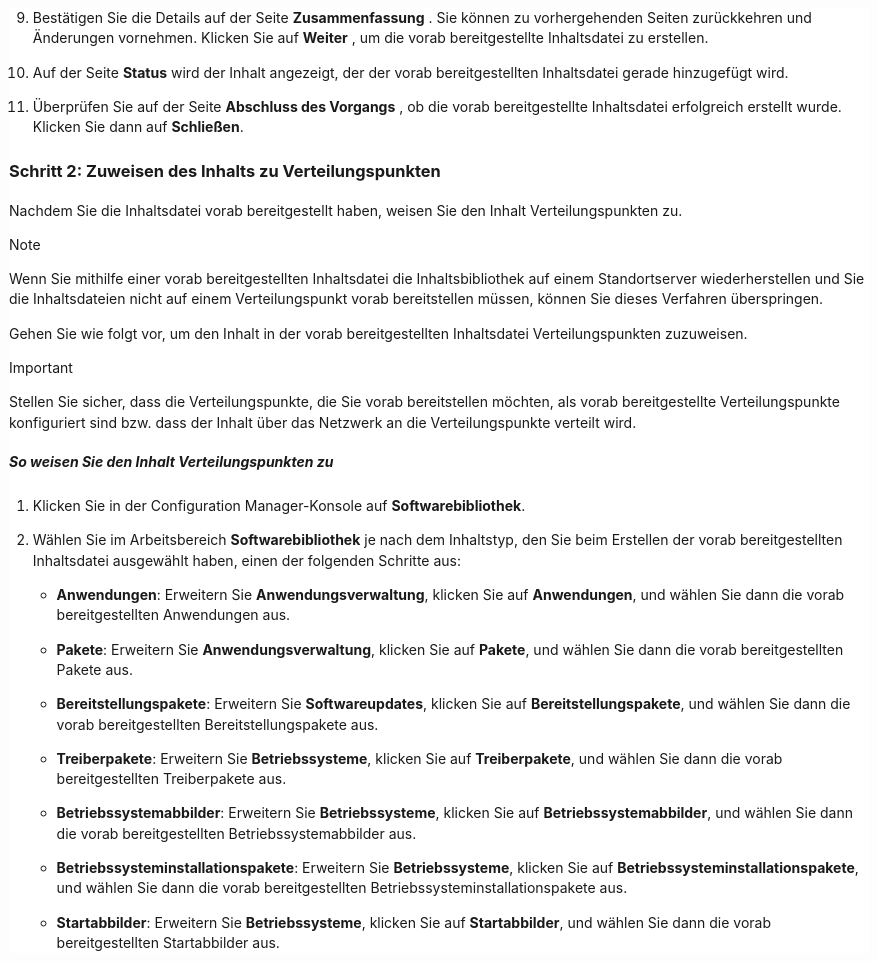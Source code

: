 9. Bestätigen Sie die Details auf der Seite **Zusammenfassung** . Sie können zu vorhergehenden Seiten zurückkehren und Änderungen vornehmen. Klicken Sie auf **Weiter** , um die vorab bereitgestellte Inhaltsdatei zu erstellen.  

10. Auf der Seite **Status** wird der Inhalt angezeigt, der der vorab bereitgestellten Inhaltsdatei gerade hinzugefügt wird.  

11. Überprüfen Sie auf der Seite **Abschluss des Vorgangs** , ob die vorab bereitgestellte Inhaltsdatei erfolgreich erstellt wurde. Klicken Sie dann auf **Schließen**.  

###  <a name="BKMK_AssignContentToDistributionPoint"></a> Schritt 2: Zuweisen des Inhalts zu Verteilungspunkten  
 Nachdem Sie die Inhaltsdatei vorab bereitgestellt haben, weisen Sie den Inhalt Verteilungspunkten zu.  

> [!NOTE]  
>  Wenn Sie mithilfe einer vorab bereitgestellten Inhaltsdatei die Inhaltsbibliothek auf einem Standortserver wiederherstellen und Sie die Inhaltsdateien nicht auf einem Verteilungspunkt vorab bereitstellen müssen, können Sie dieses Verfahren überspringen.  

 Gehen Sie wie folgt vor, um den Inhalt in der vorab bereitgestellten Inhaltsdatei Verteilungspunkten zuzuweisen.  

> [!IMPORTANT]  
>  Stellen Sie sicher, dass die Verteilungspunkte, die Sie vorab bereitstellen möchten, als vorab bereitgestellte Verteilungspunkte konfiguriert sind bzw. dass der Inhalt über das Netzwerk an die Verteilungspunkte verteilt wird.  

##### <a name="to-assign-the-content-to-distribution-points"></a>So weisen Sie den Inhalt Verteilungspunkten zu  

1.  Klicken Sie in der Configuration Manager-Konsole auf **Softwarebibliothek**.  

2.  Wählen Sie im Arbeitsbereich **Softwarebibliothek** je nach dem Inhaltstyp, den Sie beim Erstellen der vorab bereitgestellten Inhaltsdatei ausgewählt haben, einen der folgenden Schritte aus:  

    -   **Anwendungen**: Erweitern Sie **Anwendungsverwaltung**, klicken Sie auf **Anwendungen**, und wählen Sie dann die vorab bereitgestellten Anwendungen aus.  

    -   **Pakete**: Erweitern Sie **Anwendungsverwaltung**, klicken Sie auf **Pakete**, und wählen Sie dann die vorab bereitgestellten Pakete aus.  

    -   **Bereitstellungspakete**: Erweitern Sie **Softwareupdates**, klicken Sie auf **Bereitstellungspakete**, und wählen Sie dann die vorab bereitgestellten Bereitstellungspakete aus.  

    -   **Treiberpakete**: Erweitern Sie **Betriebssysteme**, klicken Sie auf **Treiberpakete**, und wählen Sie dann die vorab bereitgestellten Treiberpakete aus.  

    -   **Betriebssystemabbilder**: Erweitern Sie **Betriebssysteme**, klicken Sie auf **Betriebssystemabbilder**, und wählen Sie dann die vorab bereitgestellten Betriebssystemabbilder aus.  

    -   **Betriebssysteminstallationspakete**: Erweitern Sie **Betriebssysteme**, klicken Sie auf **Betriebssysteminstallationspakete**, und wählen Sie dann die vorab bereitgestellten Betriebssysteminstallationspakete aus.  

    -   **Startabbilder**: Erweitern Sie **Betriebssysteme**, klicken Sie auf **Startabbilder**, und wählen Sie dann die vorab bereitgestellten Startabbilder aus.  
